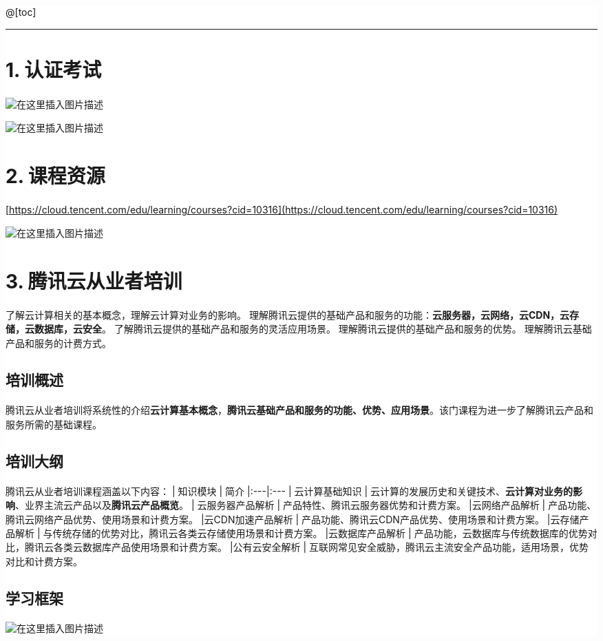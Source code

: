 @[toc]

---
# 1. 认证考试

![在这里插入图片描述](https://img-blog.csdnimg.cn/1f7a78f3020d4d97938c31aa1d17129c.png?x-oss-process=image/watermark,type_ZHJvaWRzYW5zZmFsbGJhY2s,shadow_50,text_Q1NETiBAbWVtY3B5MA==,size_20,color_FFFFFF,t_70,g_se,x_16)

![在这里插入图片描述](https://img-blog.csdnimg.cn/f1032545d51249b8af4e92bd1dd55850.png?x-oss-process=image/watermark,type_ZHJvaWRzYW5zZmFsbGJhY2s,shadow_50,text_Q1NETiBAbWVtY3B5MA==,size_20,color_FFFFFF,t_70,g_se,x_16)

# 2. 课程资源
[https://cloud.tencent.com/edu/learning/courses?cid=10316](https://cloud.tencent.com/edu/learning/courses?cid=10316)

![在这里插入图片描述](https://img-blog.csdnimg.cn/eec054373ef64246938a713b14122b59.png?x-oss-process=image/watermark,type_ZHJvaWRzYW5zZmFsbGJhY2s,shadow_50,text_Q1NETiBAbWVtY3B5MA==,size_20,color_FFFFFF,t_70,g_se,x_16)

# 3. 腾讯云从业者培训
了解云计算相关的基本概念，理解云计算对业务的影响。
理解腾讯云提供的基础产品和服务的功能：**云服务器，云网络，云CDN，云存储，云数据库，云安全**。
了解腾讯云提供的基础产品和服务的灵活应用场景。
理解腾讯云提供的基础产品和服务的优势。
理解腾讯云基础产品和服务的计费方式。

## 培训概述

腾讯云从业者培训将系统性的介绍**云计算基本概念**，**腾讯云基础产品和服务的功能、优势、应用场景**。该门课程为进一步了解腾讯云产品和服务所需的基础课程。
## 培训大纲

腾讯云从业者培训课程涵盖以下内容：
| 知识模块 |	简介
|:---|:---
| 云计算基础知识	 |  云计算的发展历史和关键技术、**云计算对业务的影响**、业界主流云产品以及**腾讯云产品概览**。
| 云服务器产品解析 	| 产品特性、腾讯云服务器优势和计费方案。
|云网络产品解析 |	产品功能、腾讯云网络产品优势、使用场景和计费方案。
|云CDN加速产品解析 |	产品功能、腾讯云CDN产品优势、使用场景和计费方案。
|云存储产品解析	 | 与传统存储的优势对比，腾讯云各类云存储使用场景和计费方案。
|云数据库产品解析	| 产品功能，云数据库与传统数据库的优势对比，腾讯云各类云数据库产品使用场景和计费方案。
|公有云安全解析 | 	互联网常见安全威胁，腾讯云主流安全产品功能，适用场景，优势对比和计费方案。

## 学习框架
![在这里插入图片描述](https://img-blog.csdnimg.cn/de54aa8f53e842ad90ca040a919df69d.png?x-oss-process=image/watermark,type_ZHJvaWRzYW5zZmFsbGJhY2s,shadow_50,text_Q1NETiBAbWVtY3B5MA==,size_20,color_FFFFFF,t_70,g_se,x_16)

